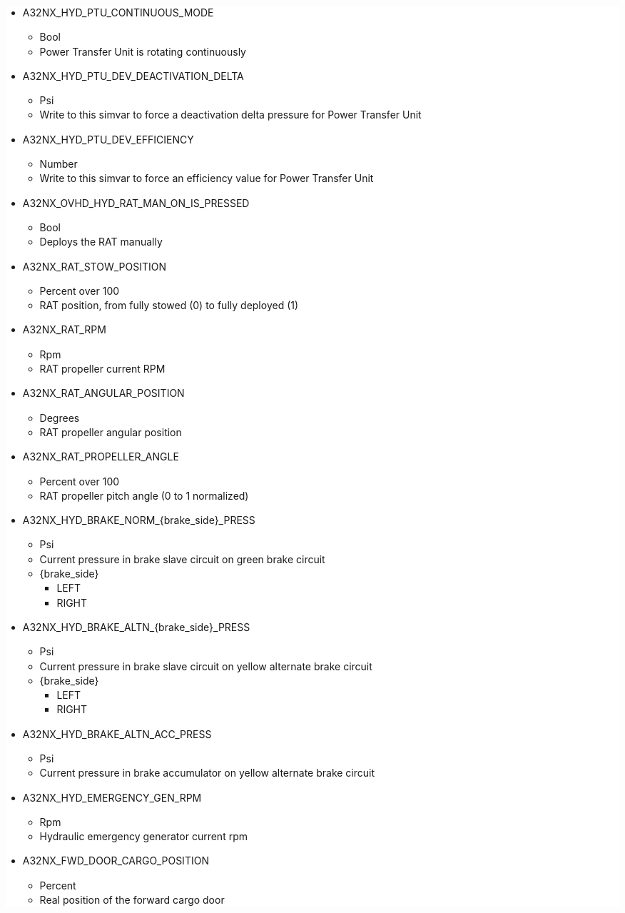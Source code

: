 - A32NX_HYD_PTU_CONTINUOUS_MODE
    - Bool
    - Power Transfer Unit is rotating continuously

- A32NX_HYD_PTU_DEV_DEACTIVATION_DELTA
    - Psi
    - Write to this simvar to force a deactivation delta pressure for Power Transfer Unit

- A32NX_HYD_PTU_DEV_EFFICIENCY
    - Number
    - Write to this simvar to force an efficiency value for Power Transfer Unit

- A32NX_OVHD_HYD_RAT_MAN_ON_IS_PRESSED
    - Bool
    - Deploys the RAT manually

- A32NX_RAT_STOW_POSITION
    - Percent over 100
    - RAT position, from fully stowed (0) to fully deployed (1)

- A32NX_RAT_RPM
    - Rpm
    - RAT propeller current RPM

- A32NX_RAT_ANGULAR_POSITION
    - Degrees
    - RAT propeller angular position

- A32NX_RAT_PROPELLER_ANGLE
    - Percent over 100
    - RAT propeller pitch angle (0 to 1 normalized)

- A32NX_HYD_BRAKE_NORM_{brake_side}_PRESS
    - Psi
    - Current pressure in brake slave circuit on green brake circuit
    - {brake_side}
        - LEFT
        - RIGHT

- A32NX_HYD_BRAKE_ALTN_{brake_side}_PRESS
    - Psi
    - Current pressure in brake slave circuit on yellow alternate brake circuit
    - {brake_side}
        - LEFT
        - RIGHT

- A32NX_HYD_BRAKE_ALTN_ACC_PRESS
    - Psi
    - Current pressure in brake accumulator on yellow alternate brake circuit

- A32NX_HYD_EMERGENCY_GEN_RPM
    - Rpm
    - Hydraulic emergency generator current rpm

- A32NX_FWD_DOOR_CARGO_POSITION
    - Percent
    - Real position of the forward cargo door
